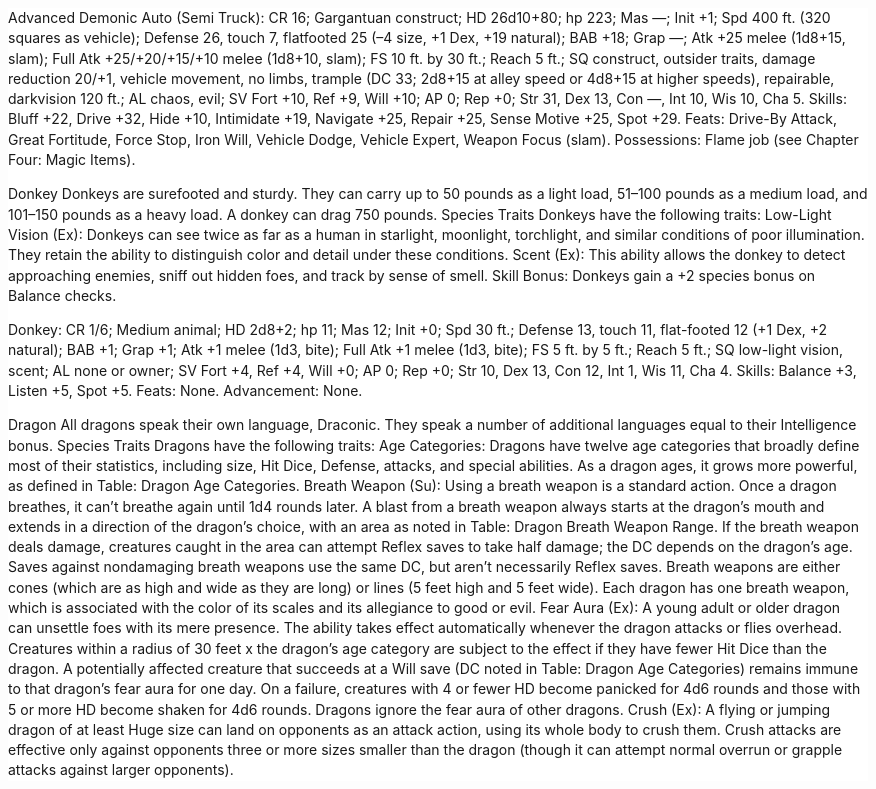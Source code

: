 Advanced Demonic Auto (Semi Truck): CR 16; Gargantuan construct; HD 26d10+80; hp 223; Mas —; Init +1; Spd 400 ft. (320 squares as vehicle); Defense 26, touch 7, flatfooted 25 (–4 size, +1 Dex, +19 natural); BAB +18; Grap —; Atk +25 melee (1d8+15, slam); Full Atk +25/+20/+15/+10 melee (1d8+10, slam); FS 10 ft. by 30 ft.; Reach 5 ft.; SQ construct, outsider traits, damage reduction 20/+1, vehicle movement, no limbs, trample (DC 33; 2d8+15 at alley speed or 4d8+15 at higher speeds), repairable, darkvision 120 ft.; AL chaos, evil; SV Fort +10, Ref +9, Will +10; AP 0; Rep +0; Str 31, Dex 13, Con —, Int 10, Wis 10, Cha 5.
Skills: Bluff +22, Drive +32, Hide +10, Intimidate +19, Navigate +25, Repair +25, Sense Motive +25, Spot +29.
Feats: Drive-By Attack, Great Fortitude, Force Stop, Iron Will, Vehicle Dodge, Vehicle Expert, Weapon Focus (slam).
Possessions: Flame job (see Chapter Four: Magic Items).

Donkey
Donkeys are surefooted and sturdy. They can carry up to 50 pounds as a light load, 51–100 pounds as a medium load, and 101–150 pounds as a heavy load. A donkey can drag 750 pounds.
Species Traits
Donkeys have the following traits:
Low-Light Vision (Ex): Donkeys can see twice as far as a human in starlight, moonlight, torchlight, and similar conditions of poor illumination. They retain the ability to distinguish color and detail under these conditions.
Scent (Ex): This ability allows the donkey to detect approaching enemies, sniff out hidden foes, and track by sense of smell.
Skill Bonus: Donkeys gain a +2 species bonus on Balance checks.

Donkey: CR 1/6; Medium animal; HD 2d8+2; hp 11; Mas 12; Init +0; Spd 30 ft.; Defense 13, touch 11, flat-footed 12 (+1 Dex, +2 natural); BAB +1; Grap +1; Atk +1 melee (1d3, bite); Full Atk +1 melee (1d3, bite); FS 5 ft. by 5 ft.; Reach 5 ft.; SQ low-light vision, scent; AL none or owner; SV Fort +4, Ref +4, Will +0; AP 0; Rep +0; Str 10, Dex 13, Con 12, Int 1, Wis 11, Cha 4.
Skills: Balance +3, Listen +5, Spot +5.
Feats: None.
Advancement: None.

Dragon
All dragons speak their own language, Draconic. They speak a number of additional languages equal to their Intelligence bonus.
Species Traits
Dragons have the following traits:
Age Categories: Dragons have twelve age categories that broadly define most of their statistics, including size, Hit Dice, Defense, attacks, and special abilities. As a dragon ages, it grows more powerful, as defined in Table: Dragon Age Categories.
Breath Weapon (Su): Using a breath weapon is a standard action. Once a dragon breathes, it can’t breathe again until 1d4 rounds later. A blast from a breath weapon always starts at the dragon’s mouth and extends in a direction of the dragon’s choice, with an area as noted in Table: Dragon Breath Weapon Range. If the breath weapon deals damage, creatures caught in the area can attempt Reflex saves to take half damage; the DC depends on the dragon’s age. Saves against nondamaging breath weapons use the same DC, but aren’t necessarily Reflex saves.
Breath weapons are either cones (which are as high and wide as they are long) or lines (5 feet high and 5 feet wide).
Each dragon has one breath weapon, which is associated with the color of its scales and its allegiance to good or evil.
Fear Aura (Ex): A young adult or older dragon can unsettle foes with its mere presence. The ability takes effect automatically whenever the dragon attacks or flies overhead. Creatures within a radius of 30 feet x the dragon’s age category are subject to the effect if they have fewer Hit Dice than the dragon.
A potentially affected creature that succeeds at a Will save (DC noted in Table: Dragon Age Categories) remains immune to that dragon’s fear aura for one day. On a failure, creatures with 4 or fewer HD become panicked for 4d6 rounds and those with 5 or more HD become shaken for 4d6 rounds. Dragons ignore the fear aura of other dragons.
Crush (Ex): A flying or jumping dragon of at least Huge size can land on opponents as an attack action, using its whole body to crush them. Crush attacks are effective only against opponents three or more sizes smaller than the dragon (though it can attempt normal overrun or grapple attacks against larger opponents).